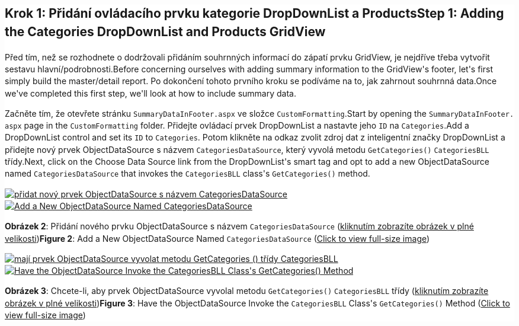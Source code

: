 ## <a name="step-1-adding-the-categories-dropdownlist-and-products-gridview"></a><span data-ttu-id="db5a6-125">Krok 1: Přidání ovládacího prvku kategorie DropDownList a Products</span><span class="sxs-lookup"><span data-stu-id="db5a6-125">Step 1: Adding the Categories DropDownList and Products GridView</span></span>

<span data-ttu-id="db5a6-126">Před tím, než se rozhodnete o dodržovali přidáním souhrnných informací do zápatí prvku GridView, je nejdříve třeba vytvořit sestavu hlavní/podrobnosti.</span><span class="sxs-lookup"><span data-stu-id="db5a6-126">Before concerning ourselves with adding summary information to the GridView's footer, let's first simply build the master/detail report.</span></span> <span data-ttu-id="db5a6-127">Po dokončení tohoto prvního kroku se podíváme na to, jak zahrnout souhrnná data.</span><span class="sxs-lookup"><span data-stu-id="db5a6-127">Once we've completed this first step, we'll look at how to include summary data.</span></span>

<span data-ttu-id="db5a6-128">Začněte tím, že otevřete stránku `SummaryDataInFooter.aspx` ve složce `CustomFormatting`.</span><span class="sxs-lookup"><span data-stu-id="db5a6-128">Start by opening the `SummaryDataInFooter.aspx` page in the `CustomFormatting` folder.</span></span> <span data-ttu-id="db5a6-129">Přidejte ovládací prvek DropDownList a nastavte jeho `ID` na `Categories`.</span><span class="sxs-lookup"><span data-stu-id="db5a6-129">Add a DropDownList control and set its `ID` to `Categories`.</span></span> <span data-ttu-id="db5a6-130">Potom klikněte na odkaz zvolit zdroj dat z inteligentní značky DropDownList a přidejte nový prvek ObjectDataSource s názvem `CategoriesDataSource`, který vyvolá metodu `GetCategories()` `CategoriesBLL` třídy.</span><span class="sxs-lookup"><span data-stu-id="db5a6-130">Next, click on the Choose Data Source link from the DropDownList's smart tag and opt to add a new ObjectDataSource named `CategoriesDataSource` that invokes the `CategoriesBLL` class's `GetCategories()` method.</span></span>

<span data-ttu-id="db5a6-131">[![přidat nový prvek ObjectDataSource s názvem CategoriesDataSource](displaying-summary-information-in-the-gridview-s-footer-vb/_static/image5.png)](displaying-summary-information-in-the-gridview-s-footer-vb/_static/image4.png)</span><span class="sxs-lookup"><span data-stu-id="db5a6-131">[![Add a New ObjectDataSource Named CategoriesDataSource](displaying-summary-information-in-the-gridview-s-footer-vb/_static/image5.png)](displaying-summary-information-in-the-gridview-s-footer-vb/_static/image4.png)</span></span>

<span data-ttu-id="db5a6-132">**Obrázek 2**: Přidání nového prvku ObjectDataSource s názvem `CategoriesDataSource` ([kliknutím zobrazíte obrázek v plné velikosti](displaying-summary-information-in-the-gridview-s-footer-vb/_static/image6.png))</span><span class="sxs-lookup"><span data-stu-id="db5a6-132">**Figure 2**: Add a New ObjectDataSource Named `CategoriesDataSource` ([Click to view full-size image](displaying-summary-information-in-the-gridview-s-footer-vb/_static/image6.png))</span></span>

<span data-ttu-id="db5a6-133">[![mají prvek ObjectDataSource vyvolat metodu GetCategories () třídy CategoriesBLL](displaying-summary-information-in-the-gridview-s-footer-vb/_static/image8.png)](displaying-summary-information-in-the-gridview-s-footer-vb/_static/image7.png)</span><span class="sxs-lookup"><span data-stu-id="db5a6-133">[![Have the ObjectDataSource Invoke the CategoriesBLL Class's GetCategories() Method](displaying-summary-information-in-the-gridview-s-footer-vb/_static/image8.png)](displaying-summary-information-in-the-gridview-s-footer-vb/_static/image7.png)</span></span>

<span data-ttu-id="db5a6-134">**Obrázek 3**: Chcete-li, aby prvek ObjectDataSource vyvolal metodu `GetCategories()` `CategoriesBLL` třídy ([kliknutím zobrazíte obrázek v plné velikosti](displaying-summary-information-in-the-gridview-s-footer-vb/_static/image9.png))</span><span class="sxs-lookup"><span data-stu-id="db5a6-134">**Figure 3**: Have the ObjectDataSource Invoke the `CategoriesBLL` Class's `GetCategories()` Method ([Click to view full-size image](displaying-summary-information-in-the-gridview-s-footer-vb/_static/image9.png))</span></span>
